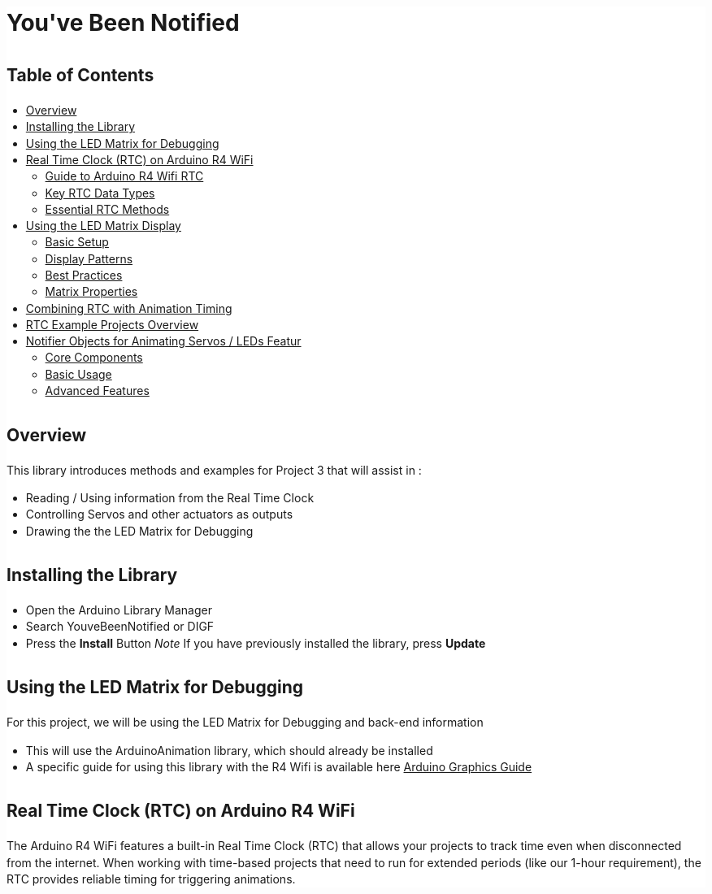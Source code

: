 # You've Been Notified

## Table of Contents

- [Overview](#overview)
- [Installing the Library](#installing-the-library)
- [Using the LED Matrix for Debugging](#using-the-led-matrix-for-debugging)
- [Real Time Clock (RTC) on Arduino R4 WiFi](#real-time-clock-rtc-on-arduino-r4-wifi)
  - [Guide to Arduino R4 Wifi RTC](#guide-to-arduino-r4-wifi-rtc)
  - [Key RTC Data Types](#key-rtc-data-types)
  - [Essential RTC Methods](#essential-rtc-methods)
- [Using the LED Matrix Display](#using-the-led-matrix-display)
  - [Basic Setup](#basic-setup)
  - [Display Patterns](#display-patterns)
  - [Best Practices](#best-practices)
  - [Matrix Properties](#matrix-properties)
- [Combining RTC with Animation Timing](#combining-rtc-with-animation-timing)
- [RTC Example Projects Overview](#rtc-example-projects-overview)
- [Notifier Objects for Animating Servos / LEDs Featur](#notifier-objects-for-animating-servos--leds-featur)
  - [Core Components](#core-components)
  - [Basic Usage](#basic-usage)
  - [Advanced Features](#advanced-features)

## Overview

This library introduces methods and examples for Project 3 that will assist in : 
- Reading / Using information from the Real Time Clock
- Controlling Servos and other actuators as outputs
- Drawing the the LED Matrix for Debugging

## Installing the Library

- Open the Arduino Library Manager
- Search YouveBeenNotified or DIGF
- Press the **Install** Button *Note* If you have previously installed the library, press **Update**

## Using the LED Matrix for Debugging

For this project, we will be using the LED Matrix for Debugging and back-end information

- This will use the ArduinoAnimation library, which should already be installed
- A specific guide for using this library with the R4 Wifi is available here [Arduino Graphics Guide](ArduinoGraphics_R4.md)

## Real Time Clock (RTC) on Arduino R4 WiFi

The Arduino R4 WiFi features a built-in Real Time Clock (RTC) that allows your projects to track time even when disconnected from the internet. When working with time-based projects that need to run for extended periods (like our 1-hour requirement), the RTC provides reliable timing for triggering animations.
